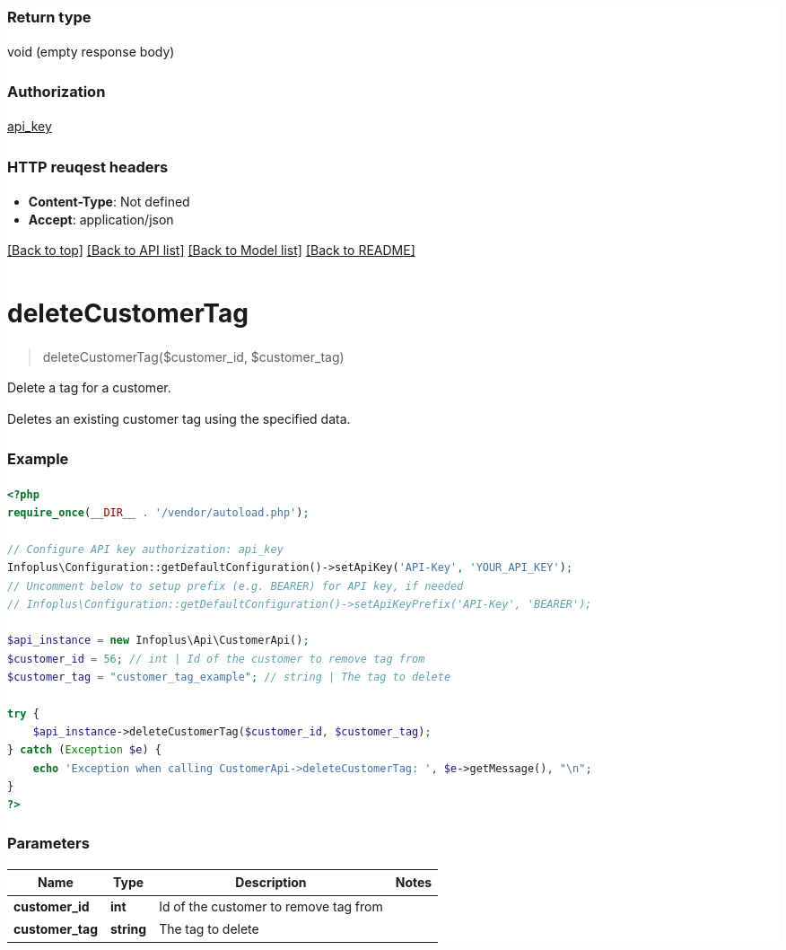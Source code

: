 ### Return type

void (empty response body)

### Authorization

[api_key](../README.md#api_key)

### HTTP reuqest headers

 - **Content-Type**: Not defined
 - **Accept**: application/json

[[Back to top]](#) [[Back to API list]](../README.md#documentation-for-api-endpoints) [[Back to Model list]](../README.md#documentation-for-models) [[Back to README]](../README.md)

# **deleteCustomerTag**
> deleteCustomerTag($customer_id, $customer_tag)

Delete a tag for a customer.

Deletes an existing customer tag using the specified data.

### Example 
```php
<?php
require_once(__DIR__ . '/vendor/autoload.php');

// Configure API key authorization: api_key
Infoplus\Configuration::getDefaultConfiguration()->setApiKey('API-Key', 'YOUR_API_KEY');
// Uncomment below to setup prefix (e.g. BEARER) for API key, if needed
// Infoplus\Configuration::getDefaultConfiguration()->setApiKeyPrefix('API-Key', 'BEARER');

$api_instance = new Infoplus\Api\CustomerApi();
$customer_id = 56; // int | Id of the customer to remove tag from
$customer_tag = "customer_tag_example"; // string | The tag to delete

try { 
    $api_instance->deleteCustomerTag($customer_id, $customer_tag);
} catch (Exception $e) {
    echo 'Exception when calling CustomerApi->deleteCustomerTag: ', $e->getMessage(), "\n";
}
?>
```

### Parameters

Name | Type | Description  | Notes
------------- | ------------- | ------------- | -------------
 **customer_id** | **int**| Id of the customer to remove tag from | 
 **customer_tag** | **string**| The tag to delete | 
